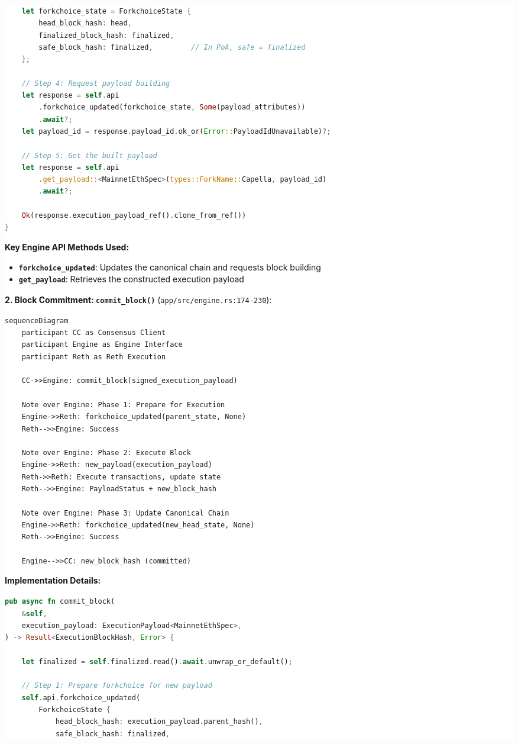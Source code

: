 ```rust
    let forkchoice_state = ForkchoiceState {
        head_block_hash: head,
        finalized_block_hash: finalized,
        safe_block_hash: finalized,         // In PoA, safe = finalized
    };

    // Step 4: Request payload building
    let response = self.api
        .forkchoice_updated(forkchoice_state, Some(payload_attributes))
        .await?;
    let payload_id = response.payload_id.ok_or(Error::PayloadIdUnavailable)?;

    // Step 5: Get the built payload
    let response = self.api
        .get_payload::<MainnetEthSpec>(types::ForkName::Capella, payload_id)
        .await?;
    
    Ok(response.execution_payload_ref().clone_from_ref())
}
```

**Key Engine API Methods Used:**
- **`forkchoice_updated`**: Updates the canonical chain and requests block building
- **`get_payload`**: Retrieves the constructed execution payload

**2. Block Commitment: `commit_block()`** (`app/src/engine.rs:174-230`):

```mermaid
sequenceDiagram
    participant CC as Consensus Client  
    participant Engine as Engine Interface
    participant Reth as Reth Execution
    
    CC->>Engine: commit_block(signed_execution_payload)
    
    Note over Engine: Phase 1: Prepare for Execution
    Engine->>Reth: forkchoice_updated(parent_state, None)
    Reth-->>Engine: Success
    
    Note over Engine: Phase 2: Execute Block
    Engine->>Reth: new_payload(execution_payload)
    Reth->>Reth: Execute transactions, update state
    Reth-->>Engine: PayloadStatus + new_block_hash
    
    Note over Engine: Phase 3: Update Canonical Chain  
    Engine->>Reth: forkchoice_updated(new_head_state, None)
    Reth-->>Engine: Success
    
    Engine-->>CC: new_block_hash (committed)
```

**Implementation Details:**
```rust
pub async fn commit_block(
    &self,
    execution_payload: ExecutionPayload<MainnetEthSpec>,
) -> Result<ExecutionBlockHash, Error> {
    
    let finalized = self.finalized.read().await.unwrap_or_default();

    // Step 1: Prepare forkchoice for new payload
    self.api.forkchoice_updated(
        ForkchoiceState {
            head_block_hash: execution_payload.parent_hash(),
            safe_block_hash: finalized,
```